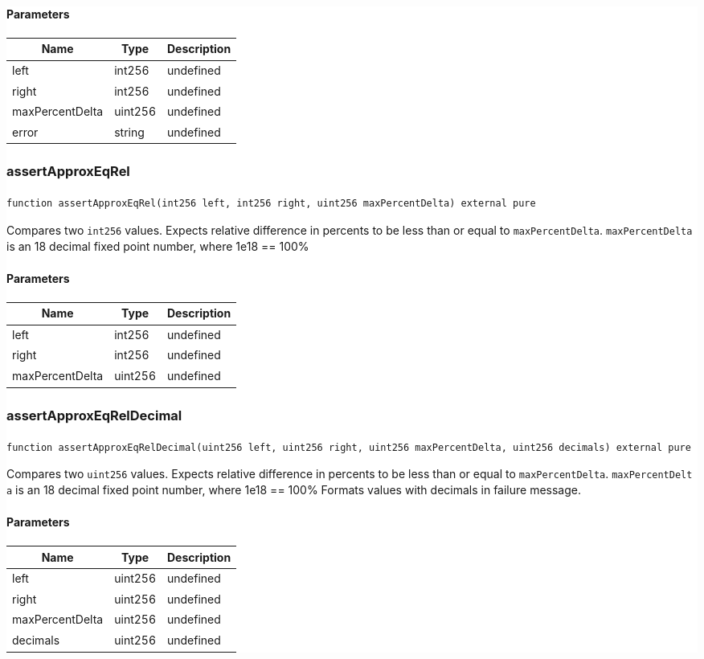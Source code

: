 

#### Parameters

| Name | Type | Description |
|---|---|---|
| left | int256 | undefined |
| right | int256 | undefined |
| maxPercentDelta | uint256 | undefined |
| error | string | undefined |

### assertApproxEqRel

```solidity
function assertApproxEqRel(int256 left, int256 right, uint256 maxPercentDelta) external pure
```

Compares two `int256` values. Expects relative difference in percents to be less than or equal to `maxPercentDelta`. `maxPercentDelta` is an 18 decimal fixed point number, where 1e18 == 100%



#### Parameters

| Name | Type | Description |
|---|---|---|
| left | int256 | undefined |
| right | int256 | undefined |
| maxPercentDelta | uint256 | undefined |

### assertApproxEqRelDecimal

```solidity
function assertApproxEqRelDecimal(uint256 left, uint256 right, uint256 maxPercentDelta, uint256 decimals) external pure
```

Compares two `uint256` values. Expects relative difference in percents to be less than or equal to `maxPercentDelta`. `maxPercentDelta` is an 18 decimal fixed point number, where 1e18 == 100% Formats values with decimals in failure message.



#### Parameters

| Name | Type | Description |
|---|---|---|
| left | uint256 | undefined |
| right | uint256 | undefined |
| maxPercentDelta | uint256 | undefined |
| decimals | uint256 | undefined |
